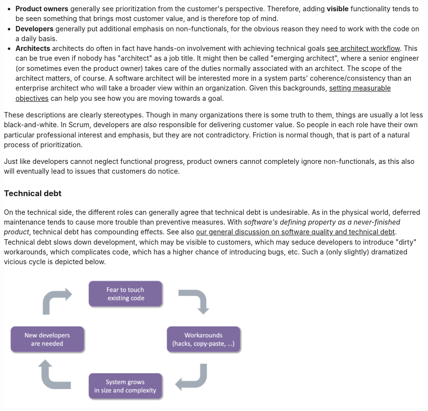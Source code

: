 - **Product owners** generally see prioritization from the customer's perspective. Therefore, adding **visible** functionality tends to be seen something that brings most customer value, and is therefore top of mind. 
- **Developers** generally put additional emphasis on non-functionals, for the obvious reason they need to work with the code on a daily basis. 
- **Architects** architects do often in fact have hands-on involvement with achieving technical goals [see architect workflow](architect.md). This can be true even if nobody has "architect" as a job title. It might then be  called "emerging architect", where a senior engineer (or sometimes even the product owner) takes care of the duties normally associated with an architect. The scope of the architect matters, of course. A software architect will be interested more in a system parts' coherence/consistency than an enterprise architect who will take a broader view within an organization. Given this backgrounds, [setting measurable objectives](../capabilities/objectives.md) can help you see how you are moving towards a goal.

These descriptions are clearly stereotypes. Though in many organizations there is some truth to them, things are usually a lot less black-and-white. In Scrum, developers are *also* responsible for delivering customer value. So people in each role have their own particular professional interest and emphasis, but they are not contradictory. Friction is normal though, that is part of a natural process of prioritization. 

Just like developers cannot neglect functional progress, product owners cannot completely ignore non-functionals, as this also will eventually lead to issues that customers do notice. 

### Technical debt
On the technical side, the different roles can generally agree that technical debt is undesirable. As in the physical world, deferred maintenance tends to cause more trouble than preventive measures. With *software's defining property as a never-finished product*, technical debt has compounding effects. See also [our general discussion on software quality and technical debt](../getting-started/approach.md#what-is-good-quality-software). Technical debt slows down development, which may be visible to customers, which may seduce developers to introduce "dirty" workarounds, which complicates code, which has a higher chance of introducing bugs, etc. Such a (only slightly) dramatized vicious cycle is depicted below. 

<img src="../images/agile-vicious-cycle.png" width="500" />
